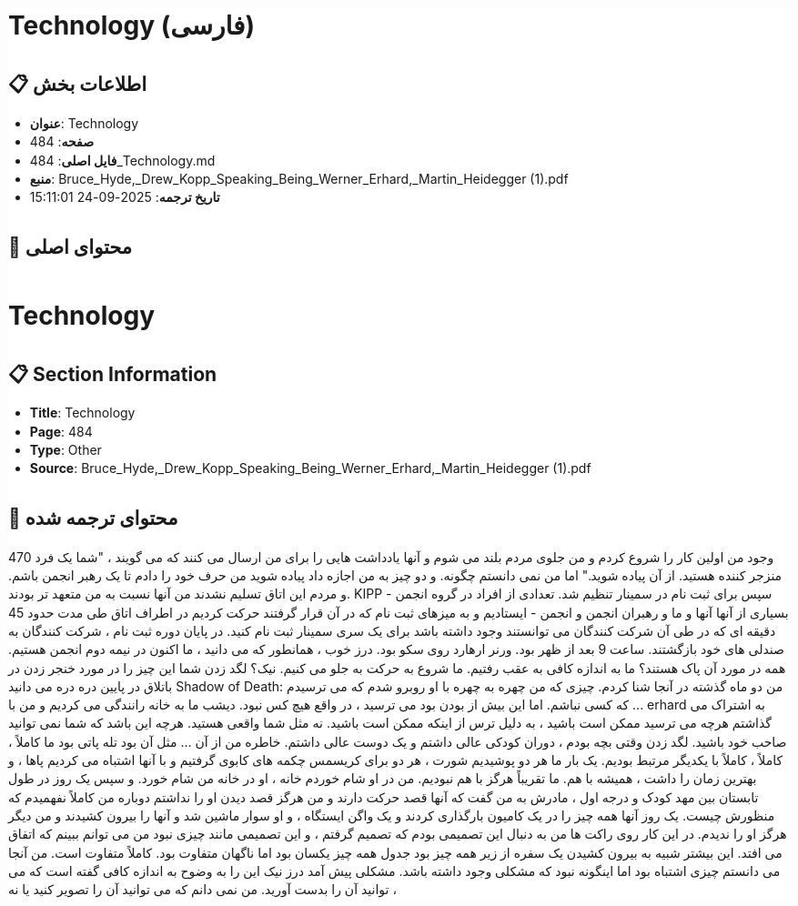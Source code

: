 # Technology (فارسی)

## 📋 اطلاعات بخش

- **عنوان**: Technology
- **صفحه**: 484
- **فایل اصلی**: 484_Technology.md
- **منبع**: Bruce_Hyde,_Drew_Kopp_Speaking_Being_Werner_Erhard,_Martin_Heidegger (1).pdf
- **تاریخ ترجمه**: 2025-09-24 15:11:01

## 📄 محتوای اصلی

# Technology

## 📋 Section Information

- **Title**: Technology
- **Page**: 484
- **Type**: Other
- **Source**: Bruce_Hyde,_Drew_Kopp_Speaking_Being_Werner_Erhard,_Martin_Heidegger (1).pdf



## 📄 محتوای ترجمه شده

470
وجود
من اولین کار را شروع کردم و من جلوی مردم بلند می شوم و آنها یادداشت هایی را برای من ارسال می کنند که می گویند ،
"شما یک فرد منزجر کننده هستید. از آن پیاده شوید." اما من نمی دانستم چگونه. و دو چیز به من اجازه داد
پیاده شوید من حرف خود را دادم تا یک رهبر انجمن باشم. و مردم این اتاق تسلیم نشدند
من آنها نسبت به من متعهد تر بودند. KIPP سپس برای ثبت نام در سمینار تنظیم شد. تعدادی از افراد در گروه انجمن - بسیاری از آنها
آنها و ما و رهبران انجمن و انجمن - ایستادیم و به میزهای ثبت نام که در آن قرار گرفتند حرکت کردیم
در اطراف اتاق طی مدت حدود 45 دقیقه ای که در طی آن شرکت کنندگان می توانستند وجود داشته باشد
برای یک سری سمینار ثبت نام کنید. در پایان دوره ثبت نام ، شرکت کنندگان به صندلی های خود بازگشتند. ساعت 9 بعد از ظهر بود. ورنر ارهارد روی سکو بود. درز
خوب ، همانطور که می دانید ، ما اکنون در نیمه دوم انجمن هستیم. همه در مورد آن پاک هستند؟ ما به اندازه کافی به عقب رفتیم. ما شروع به حرکت به جلو می کنیم. نیک؟ لگد زدن
شما این چیز را در مورد خنجر زدن در باتلاق در پایین دره دره می دانید
Shadow of Death: من دو ماه گذشته در آنجا شنا کردم. چیزی که من
چهره به چهره با او روبرو شدم که می ترسیدم که کسی نباشم. اما این بیش از بودن بود
می ترسید ، در واقع هیچ کس نبود. دیشب ما به خانه رانندگی می کردیم و من با ... erhard به اشتراک می گذاشتم
هرچه می ترسید ممکن است باشید ، به دلیل ترس از اینکه ممکن است باشید. نه
مثل شما واقعی هستید. هرچه این باشد که شما نمی توانید صاحب خود باشید. لگد زدن
وقتی بچه بودم ، دوران کودکی عالی داشتم و یک دوست عالی داشتم. خاطره من از آن ... مثل آن بود
تله پاتی بود ما کاملاً ، کاملاً ، کاملاً با یکدیگر مرتبط بودیم. یک بار ما هر دو پوشیدیم
شورت ، هر دو برای کریسمس چکمه های کابوی گرفتیم و با آنها اشتباه می کردیم
پاها ، و بهترین زمان را داشت ، همیشه با هم. ما تقریباً هرگز با هم نبودیم. من در او شام خوردم
خانه ، او در خانه من شام خورد. و سپس یک روز در طول تابستان بین مهد کودک
و درجه اول ، مادرش به من گفت که آنها قصد حرکت دارند و من هرگز قصد دیدن او را نداشتم
دوباره من کاملاً نفهمیدم که منظورش چیست. یک روز آنها همه چیز را در یک کامیون بارگذاری کردند
و یک واگن ایستگاه ، و او سوار ماشین شد و آنها را بیرون کشیدند و من دیگر هرگز او را ندیدم. در این
کار روی راکت ها من به دنبال این تصمیمی بودم که تصمیم گرفتم ، و این تصمیمی مانند چیزی نبود
من می توانم ببینم که اتفاق می افتد. این بیشتر شبیه به بیرون کشیدن یک سفره از زیر همه چیز بود
جدول همه چیز یکسان بود اما ناگهان متفاوت بود. کاملاً متفاوت است. من آنجا می دانستم
چیزی اشتباه بود اما اینگونه نبود که مشکلی وجود داشته باشد. مشکلی پیش آمد درز
نیک این را به وضوح به اندازه کافی گفته است که می توانید آن را بدست آورید. من نمی دانم که می توانید آن را تصویر کنید یا نه ،